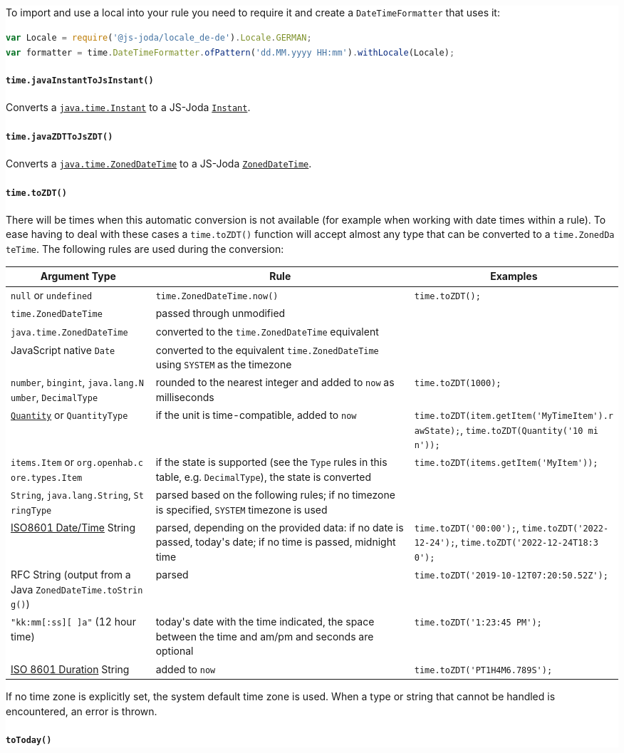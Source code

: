 To import and use a local into your rule you need to require it and create a `DateTimeFormatter` that uses it:

```javascript
var Locale = require('@js-joda/locale_de-de').Locale.GERMAN;
var formatter = time.DateTimeFormatter.ofPattern('dd.MM.yyyy HH:mm').withLocale(Locale);
```

#### `time.javaInstantToJsInstant()`

Converts a [`java.time.Instant`](https://docs.oracle.com/en/java/javase/17/docs/api/java.base/java/time/Instant.html) to a JS-Joda [`Instant`](https://js-joda.github.io/js-joda/manual/Instant.html).

#### `time.javaZDTToJsZDT()`

Converts a [`java.time.ZonedDateTime`](https://docs.oracle.com/en/java/javase/17/docs/api/java.base/java/time/ZonedDateTime.html) to a JS-Joda [`ZonedDateTime`](https://js-joda.github.io/js-joda/manual/ZonedDateTime.html).

#### `time.toZDT()`

There will be times when this automatic conversion is not available (for example when working with date times within a rule).
To ease having to deal with these cases a `time.toZDT()` function will accept almost any type that can be converted to a `time.ZonedDateTime`.
The following rules are used during the conversion:

| Argument Type                                                                | Rule                                                                                                            | Examples                                                                               |
|------------------------------------------------------------------------------|-----------------------------------------------------------------------------------------------------------------|----------------------------------------------------------------------------------------|
| `null` or `undefined`                                                        | `time.ZonedDateTime.now()`                                                                                      | `time.toZDT();`                                                                        |
| `time.ZonedDateTime`                                                         | passed through unmodified                                                                                       |                                                                                        |
| `java.time.ZonedDateTime`                                                    | converted to the `time.ZonedDateTime` equivalent                                                                |                                                                                        |
| JavaScript native `Date`                                                     | converted to the equivalent `time.ZonedDateTime` using `SYSTEM` as the timezone                                 |                                                                                        |
| `number`, `bingint`, `java.lang.Number`, `DecimalType`                       | rounded to the nearest integer and added to `now` as milliseconds                                               | `time.toZDT(1000);`                                                                    |
| [`Quantity`](#quantity) or `QuantityType`                                    | if the unit is time-compatible, added to `now`                                                                  | `time.toZDT(item.getItem('MyTimeItem').rawState);`, `time.toZDT(Quantity('10 min'));`  |
| `items.Item` or `org.openhab.core.types.Item`                                | if the state is supported (see the `Type` rules in this table, e.g. `DecimalType`), the state is converted      | `time.toZDT(items.getItem('MyItem'));`                                                 |
| `String`, `java.lang.String`, `StringType`                                   | parsed based on the following rules; if no timezone is specified, `SYSTEM` timezone is used                     |                                                                                        |
| [ISO8601 Date/Time](https://en.wikipedia.org/wiki/ISO_8601) String           | parsed, depending on the provided data: if no date is passed, today's date; if no time is passed, midnight time | `time.toZDT('00:00');`, `time.toZDT('2022-12-24');`, `time.toZDT('2022-12-24T18:30');` |
| RFC String (output from a Java `ZonedDateTime.toString()`)                   | parsed                                                                                                          | `time.toZDT('2019-10-12T07:20:50.52Z');`                                               |
| `"kk:mm[:ss][ ]a"` (12 hour time)                                            | today's date with the time indicated, the space between the time and am/pm and seconds are optional             | `time.toZDT('1:23:45 PM');`                                                            |
| [ISO 8601 Duration](https://en.wikipedia.org/wiki/ISO_8601#Durations) String | added to `now`                                                                                                  | `time.toZDT('PT1H4M6.789S');`                                                          |

If no time zone is explicitly set, the system default time zone is used.
When a type or string that cannot be handled is encountered, an error is thrown.

#### `toToday()`
